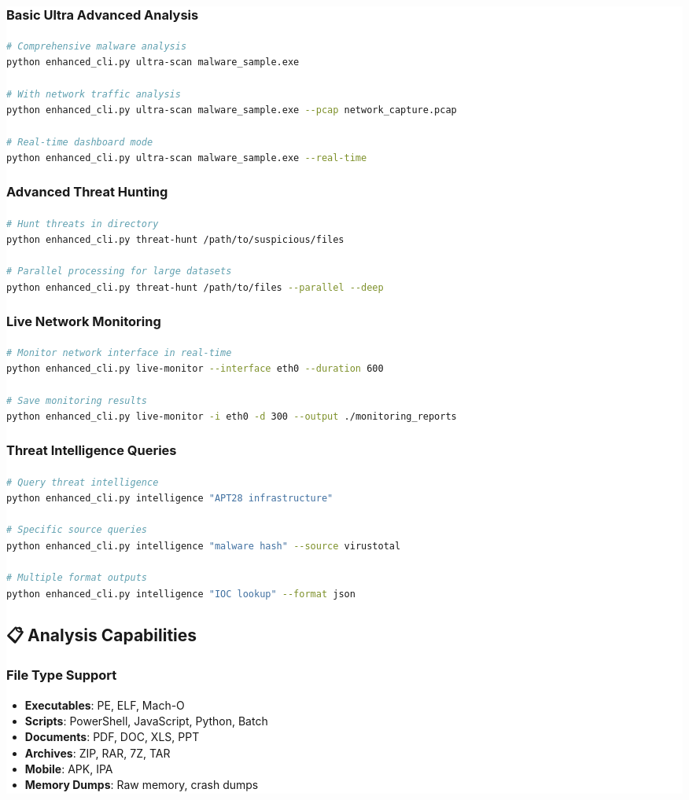 ### Basic Ultra Advanced Analysis
```bash
# Comprehensive malware analysis
python enhanced_cli.py ultra-scan malware_sample.exe

# With network traffic analysis
python enhanced_cli.py ultra-scan malware_sample.exe --pcap network_capture.pcap

# Real-time dashboard mode
python enhanced_cli.py ultra-scan malware_sample.exe --real-time
```

### Advanced Threat Hunting
```bash
# Hunt threats in directory
python enhanced_cli.py threat-hunt /path/to/suspicious/files

# Parallel processing for large datasets
python enhanced_cli.py threat-hunt /path/to/files --parallel --deep
```

### Live Network Monitoring
```bash
# Monitor network interface in real-time
python enhanced_cli.py live-monitor --interface eth0 --duration 600

# Save monitoring results
python enhanced_cli.py live-monitor -i eth0 -d 300 --output ./monitoring_reports
```

### Threat Intelligence Queries
```bash
# Query threat intelligence
python enhanced_cli.py intelligence "APT28 infrastructure"

# Specific source queries
python enhanced_cli.py intelligence "malware hash" --source virustotal

# Multiple format outputs
python enhanced_cli.py intelligence "IOC lookup" --format json
```

## 📋 Analysis Capabilities

### File Type Support
- **Executables**: PE, ELF, Mach-O
- **Scripts**: PowerShell, JavaScript, Python, Batch
- **Documents**: PDF, DOC, XLS, PPT
- **Archives**: ZIP, RAR, 7Z, TAR
- **Mobile**: APK, IPA
- **Memory Dumps**: Raw memory, crash dumps
